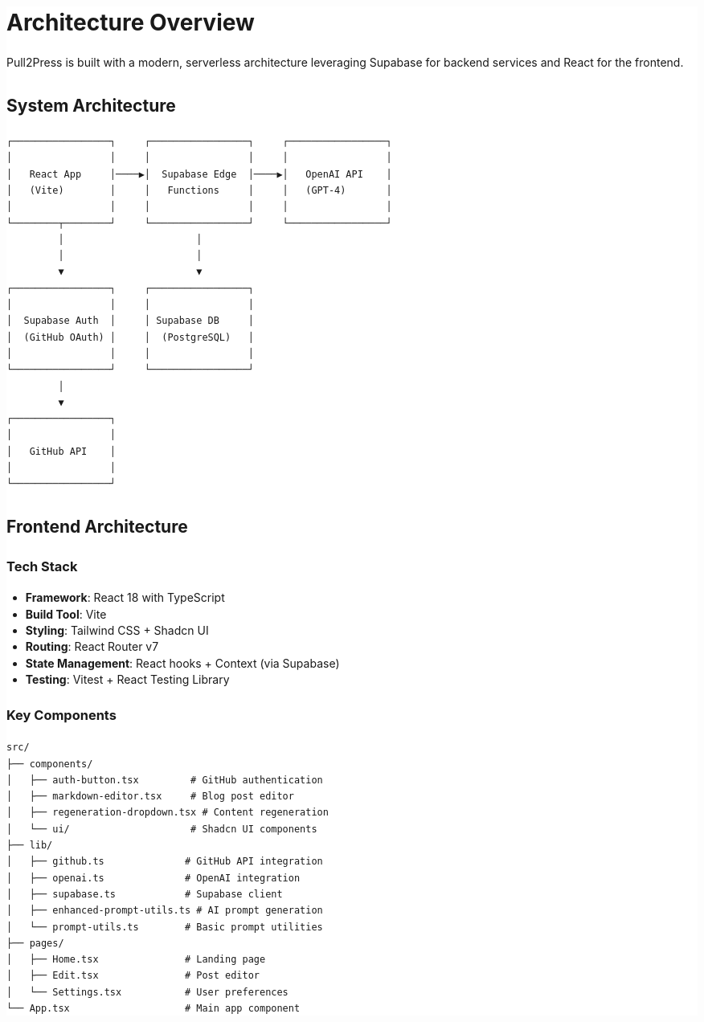 # Architecture Overview

Pull2Press is built with a modern, serverless architecture leveraging Supabase for backend services and React for the frontend.

## System Architecture

```
┌─────────────────┐     ┌─────────────────┐     ┌─────────────────┐
│                 │     │                 │     │                 │
│   React App     │────▶│  Supabase Edge  │────▶│   OpenAI API    │
│   (Vite)        │     │   Functions     │     │   (GPT-4)       │
│                 │     │                 │     │                 │
└────────┬────────┘     └─────────────────┘     └─────────────────┘
         │                       │
         │                       │
         ▼                       ▼
┌─────────────────┐     ┌─────────────────┐
│                 │     │                 │
│  Supabase Auth  │     │ Supabase DB     │
│  (GitHub OAuth) │     │  (PostgreSQL)   │
│                 │     │                 │
└─────────────────┘     └─────────────────┘
         │
         ▼
┌─────────────────┐
│                 │
│   GitHub API    │
│                 │
└─────────────────┘
```

## Frontend Architecture

### Tech Stack
- **Framework**: React 18 with TypeScript
- **Build Tool**: Vite
- **Styling**: Tailwind CSS + Shadcn UI
- **Routing**: React Router v7
- **State Management**: React hooks + Context (via Supabase)
- **Testing**: Vitest + React Testing Library

### Key Components

```
src/
├── components/
│   ├── auth-button.tsx         # GitHub authentication
│   ├── markdown-editor.tsx     # Blog post editor
│   ├── regeneration-dropdown.tsx # Content regeneration
│   └── ui/                     # Shadcn UI components
├── lib/
│   ├── github.ts              # GitHub API integration
│   ├── openai.ts              # OpenAI integration
│   ├── supabase.ts            # Supabase client
│   ├── enhanced-prompt-utils.ts # AI prompt generation
│   └── prompt-utils.ts        # Basic prompt utilities
├── pages/
│   ├── Home.tsx               # Landing page
│   ├── Edit.tsx               # Post editor
│   └── Settings.tsx           # User preferences
└── App.tsx                    # Main app component
```